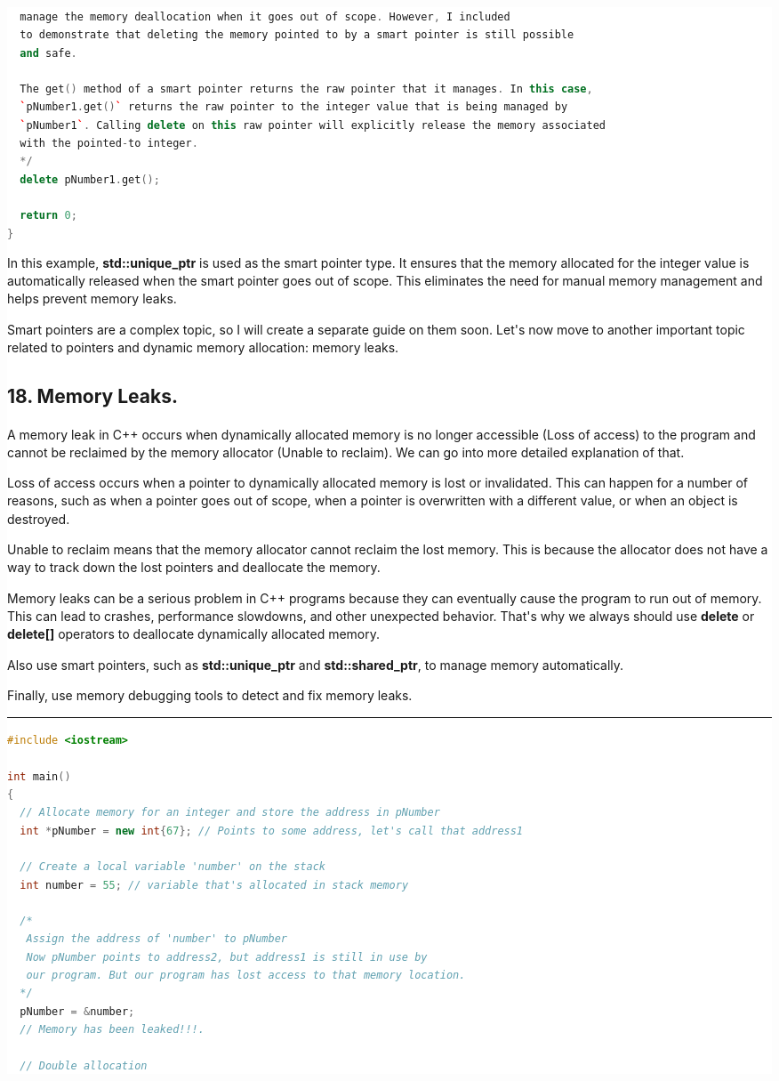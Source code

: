 ```cpp
  manage the memory deallocation when it goes out of scope. However, I included
  to demonstrate that deleting the memory pointed to by a smart pointer is still possible
  and safe.

  The get() method of a smart pointer returns the raw pointer that it manages. In this case,
  `pNumber1.get()` returns the raw pointer to the integer value that is being managed by
  `pNumber1`. Calling delete on this raw pointer will explicitly release the memory associated
  with the pointed-to integer.
  */
  delete pNumber1.get();

  return 0;
}
```

In this example, **std::unique_ptr** is used as the smart pointer type. It ensures that the memory allocated for the integer value is automatically released when the smart pointer goes out of scope. This eliminates the need for manual memory management and helps prevent memory leaks.

Smart pointers are a complex topic, so I will create a separate guide on them soon. Let's now move to another important topic related to pointers and dynamic memory allocation: memory leaks.

## 18. Memory Leaks.

A memory leak in C++ occurs when dynamically allocated memory is no longer accessible (Loss of access) to the program and cannot be reclaimed by the memory allocator (Unable to reclaim). We can go into more detailed explanation of that.

Loss of access occurs when a pointer to dynamically allocated memory is lost or invalidated. This can happen for a number of reasons, such as when a pointer goes out of scope, when a pointer is overwritten with a different value, or when an object is destroyed.

Unable to reclaim means that the memory allocator cannot reclaim the lost memory. This is because the allocator does not have a way to track down the lost pointers and deallocate the memory.

Memory leaks can be a serious problem in C++ programs because they can eventually cause the program to run out of memory. This can lead to crashes, performance slowdowns, and other unexpected behavior. That's why we always should use **delete** or **delete[]** operators to deallocate dynamically allocated memory.

Also use smart pointers, such as **std::unique_ptr** and **std::shared_ptr**, to manage memory automatically.

Finally, use memory debugging tools to detect and fix memory leaks.

---

```cpp
#include <iostream>

int main()
{
  // Allocate memory for an integer and store the address in pNumber
  int *pNumber = new int{67}; // Points to some address, let's call that address1

  // Create a local variable 'number' on the stack
  int number = 55; // variable that's allocated in stack memory

  /*
   Assign the address of 'number' to pNumber
   Now pNumber points to address2, but address1 is still in use by
   our program. But our program has lost access to that memory location.
  */
  pNumber = &number;
  // Memory has been leaked!!!.

  // Double allocation
```